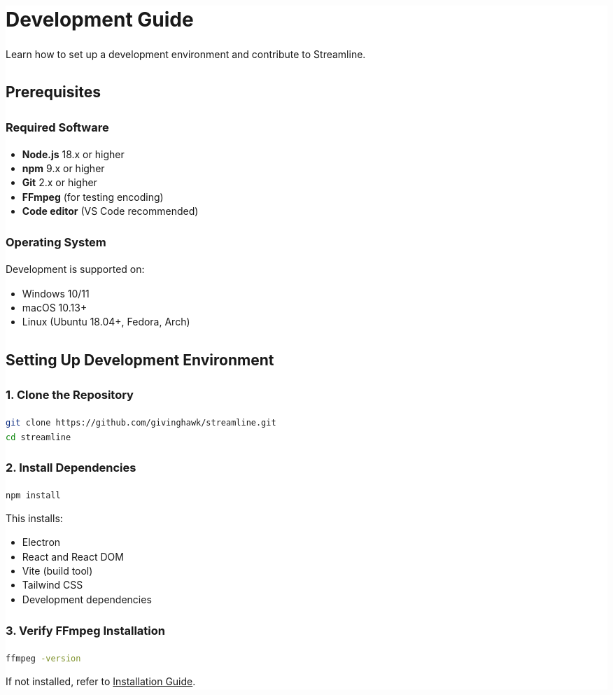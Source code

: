 # Development Guide

Learn how to set up a development environment and contribute to Streamline.

## Prerequisites

### Required Software

* **Node.js** 18.x or higher
* **npm** 9.x or higher
* **Git** 2.x or higher
* **FFmpeg** (for testing encoding)
* **Code editor** (VS Code recommended)

### Operating System

Development is supported on:

* Windows 10/11
* macOS 10.13+
* Linux (Ubuntu 18.04+, Fedora, Arch)

## Setting Up Development Environment

### 1. Clone the Repository

```bash
git clone https://github.com/givinghawk/streamline.git
cd streamline
```

### 2. Install Dependencies

```bash
npm install
```

This installs:

* Electron
* React and React DOM
* Vite (build tool)
* Tailwind CSS
* Development dependencies

### 3. Verify FFmpeg Installation

```bash
ffmpeg -version
```

If not installed, refer to [Installation Guide](./).
